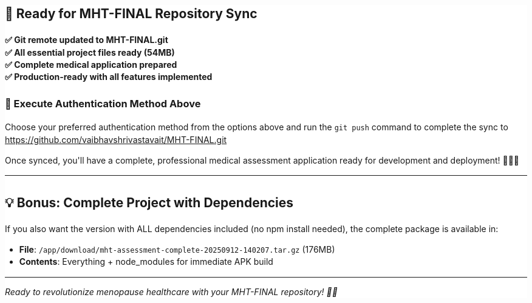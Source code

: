 ## 🎉 Ready for MHT-FINAL Repository Sync

**✅ Git remote updated to MHT-FINAL.git**  
**✅ All essential project files ready (54MB)**  
**✅ Complete medical application prepared**  
**✅ Production-ready with all features implemented**

### 🚀 Execute Authentication Method Above

Choose your preferred authentication method from the options above and run the `git push` command to complete the sync to https://github.com/vaibhavshrivastavait/MHT-FINAL.git

Once synced, you'll have a complete, professional medical assessment application ready for development and deployment! 🏥📱✨

---

## 💡 Bonus: Complete Project with Dependencies

If you also want the version with ALL dependencies included (no npm install needed), the complete package is available in:
- **File**: `/app/download/mht-assessment-complete-20250912-140207.tar.gz` (176MB)
- **Contents**: Everything + node_modules for immediate APK build

---

*Ready to revolutionize menopause healthcare with your MHT-FINAL repository! 🚀🏥*